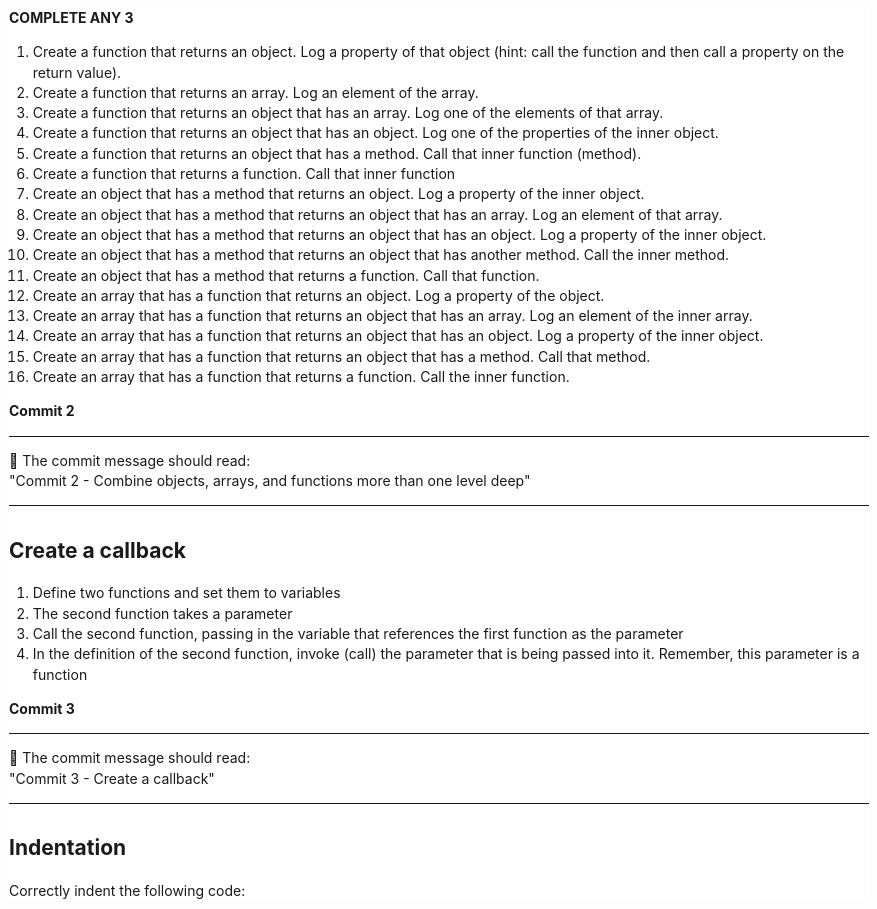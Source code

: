 **COMPLETE ANY 3**

1. Create a function that returns an object.  Log a property of that object (hint: call the function and then call a property on the return value).
1. Create a function that returns an array.  Log an element of the array.
1. Create a function that returns an object that has an array.  Log one of the elements of that array.
1. Create a function that returns an object that has an object.  Log one of the properties of the inner object.
1. Create a function that returns an object that has a method.  Call that inner function (method).
1. Create a function that returns a function.  Call that inner function
1. Create an object that has a method that returns an object.  Log a property of the inner object.
1. Create an object that has a method that returns an object that has an array.  Log an element of that array.
1. Create an object that has a method that returns an object that has an object.  Log a property of the inner object.
1. Create an object that has a method that returns an object that has another method.  Call the inner method.
1. Create an object that has a method that returns a function.  Call that function.
1. Create an array that has a function that returns an object.  Log a property of the object.
1. Create an array that has a function that returns an object that has an array.  Log an element of the inner array.
1. Create an array that has a function that returns an object that has an object.  Log a property of the inner object.
1. Create an array that has a function that returns an object that has a method.  Call that method.
1. Create an array that has a function that returns a function.  Call the inner function.

**Commit 2** <br>
<hr>
&#x1F534; The commit message should read: <br>
"Commit 2 - Combine objects, arrays, and functions more than one level deep"
<hr>

## Create a callback

1. Define two functions and set them to variables
1. The second function takes a parameter
1. Call the second function, passing in the variable that references the first function as the parameter
1. In the definition of the second function, invoke (call) the parameter that is being passed into it.  Remember, this parameter is a function

**Commit 3** <br>
<hr>
&#x1F534; The commit message should read: <br>
"Commit 3 - Create a callback"
<hr>

## Indentation

Correctly indent the following code:
